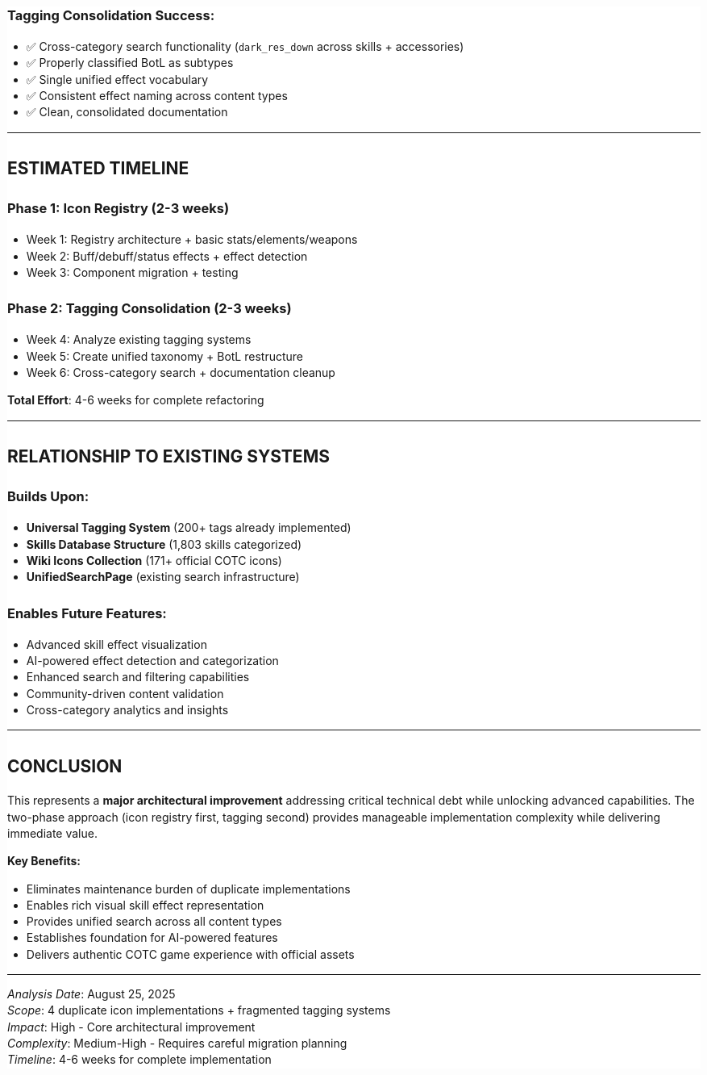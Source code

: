 ### **Tagging Consolidation Success:**
- ✅ Cross-category search functionality (`dark_res_down` across skills + accessories)
- ✅ Properly classified BotL as subtypes
- ✅ Single unified effect vocabulary  
- ✅ Consistent effect naming across content types
- ✅ Clean, consolidated documentation

---

## **ESTIMATED TIMELINE**

### **Phase 1: Icon Registry (2-3 weeks)**
- Week 1: Registry architecture + basic stats/elements/weapons
- Week 2: Buff/debuff/status effects + effect detection  
- Week 3: Component migration + testing

### **Phase 2: Tagging Consolidation (2-3 weeks)**  
- Week 4: Analyze existing tagging systems
- Week 5: Create unified taxonomy + BotL restructure
- Week 6: Cross-category search + documentation cleanup

**Total Effort**: 4-6 weeks for complete refactoring

---

## **RELATIONSHIP TO EXISTING SYSTEMS**

### **Builds Upon:**
- **Universal Tagging System** (200+ tags already implemented)
- **Skills Database Structure** (1,803 skills categorized)
- **Wiki Icons Collection** (171+ official COTC icons)
- **UnifiedSearchPage** (existing search infrastructure)

### **Enables Future Features:**
- Advanced skill effect visualization
- AI-powered effect detection and categorization
- Enhanced search and filtering capabilities  
- Community-driven content validation
- Cross-category analytics and insights

---

## **CONCLUSION**

This represents a **major architectural improvement** addressing critical technical debt while unlocking advanced capabilities. The two-phase approach (icon registry first, tagging second) provides manageable implementation complexity while delivering immediate value.

**Key Benefits:**
- Eliminates maintenance burden of duplicate implementations
- Enables rich visual skill effect representation  
- Provides unified search across all content types
- Establishes foundation for AI-powered features
- Delivers authentic COTC game experience with official assets

---

*Analysis Date*: August 25, 2025  
*Scope*: 4 duplicate icon implementations + fragmented tagging systems  
*Impact*: High - Core architectural improvement  
*Complexity*: Medium-High - Requires careful migration planning  
*Timeline*: 4-6 weeks for complete implementation